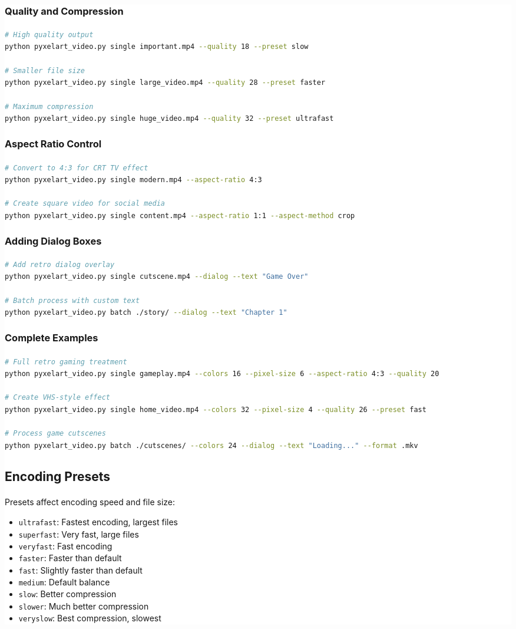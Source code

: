 ### Quality and Compression

```bash
# High quality output
python pyxelart_video.py single important.mp4 --quality 18 --preset slow

# Smaller file size
python pyxelart_video.py single large_video.mp4 --quality 28 --preset faster

# Maximum compression
python pyxelart_video.py single huge_video.mp4 --quality 32 --preset ultrafast
```

### Aspect Ratio Control

```bash
# Convert to 4:3 for CRT TV effect
python pyxelart_video.py single modern.mp4 --aspect-ratio 4:3

# Create square video for social media
python pyxelart_video.py single content.mp4 --aspect-ratio 1:1 --aspect-method crop
```

### Adding Dialog Boxes

```bash
# Add retro dialog overlay
python pyxelart_video.py single cutscene.mp4 --dialog --text "Game Over"

# Batch process with custom text
python pyxelart_video.py batch ./story/ --dialog --text "Chapter 1"
```

### Complete Examples

```bash
# Full retro gaming treatment
python pyxelart_video.py single gameplay.mp4 --colors 16 --pixel-size 6 --aspect-ratio 4:3 --quality 20

# Create VHS-style effect
python pyxelart_video.py single home_video.mp4 --colors 32 --pixel-size 4 --quality 26 --preset fast

# Process game cutscenes
python pyxelart_video.py batch ./cutscenes/ --colors 24 --dialog --text "Loading..." --format .mkv
```

## Encoding Presets

Presets affect encoding speed and file size:

- `ultrafast`: Fastest encoding, largest files
- `superfast`: Very fast, large files
- `veryfast`: Fast encoding
- `faster`: Faster than default
- `fast`: Slightly faster than default
- `medium`: Default balance
- `slow`: Better compression
- `slower`: Much better compression
- `veryslow`: Best compression, slowest
